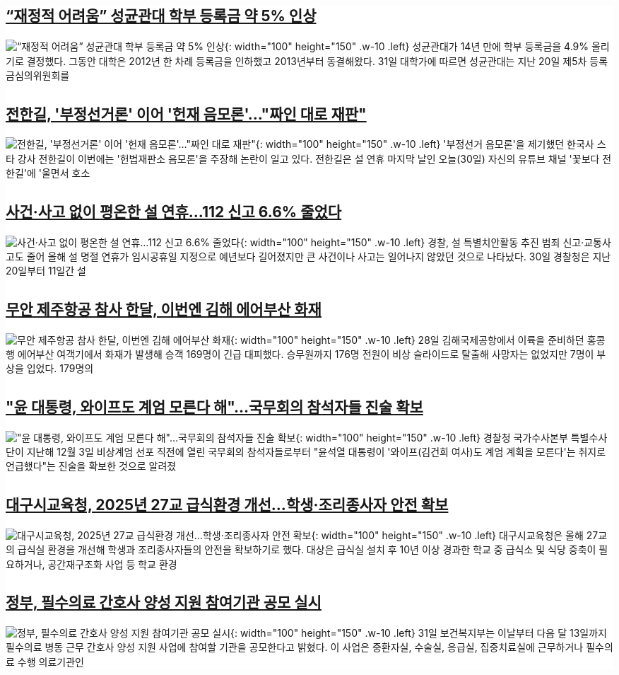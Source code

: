 ## [“재정적 어려움” 성균관대 학부 등록금 약 5% 인상](https://n.news.naver.com/mnews/article/050/0000085841)

![“재정적 어려움” 성균관대 학부 등록금 약 5% 인상](https://mimgnews.pstatic.net/image/origin/050/2025/01/31/85841.jpg?type=nf220_150){: width="100" height="150" .w-10 .left}
성균관대가 14년 만에 학부 등록금을 4.9% 올리기로 결정했다. 그동안 대학은 2012년 한 차례 등록금을 인하했고 2013년부터 동결해왔다. 31일 대학가에 따르면 성균관대는 지난 20일 제5차 등록금심의위원회를

## [전한길, '부정선거론' 이어 '헌재 음모론'…"짜인 대로 재판"](https://n.news.naver.com/mnews/article/079/0003986512)

![전한길, '부정선거론' 이어 '헌재 음모론'…"짜인 대로 재판"](https://mimgnews.pstatic.net/image/origin/079/2025/01/30/3986512.jpg?type=nf220_150){: width="100" height="150" .w-10 .left}
'부정선거 음모론'을 제기했던 한국사 스타 강사 전한길이 이번에는 '헌법재판소 음모론'을 주장해 논란이 일고 있다. 전한길은 설 연휴 마지막 날인 오늘(30일) 자신의 유튜브 채널 '꽃보다 전한길'에 '울면서 호소

## [사건·사고 없이 평온한 설 연휴…112 신고 6.6% 줄었다](https://n.news.naver.com/mnews/article/009/0005436009)

![사건·사고 없이 평온한 설 연휴…112 신고 6.6% 줄었다](https://mimgnews.pstatic.net/image/origin/009/2025/01/30/5436009.jpg?type=nf220_150){: width="100" height="150" .w-10 .left}
경찰, 설 특별치안활동 추진 범죄 신고·교통사고도 줄어 올해 설 명절 연휴가 임시공휴일 지정으로 예년보다 길어졌지만 큰 사건이나 사고는 일어나지 않았던 것으로 나타났다. 30일 경찰청은 지난 20일부터 11일간 설

## [무안 제주항공 참사 한달, 이번엔 김해 에어부산 화재](https://n.news.naver.com/mnews/article/020/0003612441)

![무안 제주항공 참사 한달, 이번엔 김해 에어부산 화재](https://mimgnews.pstatic.net/image/origin/020/2025/01/31/3612441.jpg?type=nf220_150){: width="100" height="150" .w-10 .left}
28일 김해국제공항에서 이륙을 준비하던 홍콩행 에어부산 여객기에서 화재가 발생해 승객 169명이 긴급 대피했다. 승무원까지 176명 전원이 비상 슬라이드로 탈출해 사망자는 없었지만 7명이 부상을 입었다. 179명의

## ["윤 대통령, 와이프도 계엄 모른다 해"…국무회의 참석자들 진술 확보](https://n.news.naver.com/mnews/article/057/0001869212)

!["윤 대통령, 와이프도 계엄 모른다 해"…국무회의 참석자들 진술 확보](https://mimgnews.pstatic.net/image/origin/057/2025/01/31/1869212.jpg?type=nf220_150){: width="100" height="150" .w-10 .left}
경찰청 국가수사본부 특별수사단이 지난해 12월 3일 비상계엄 선포 직전에 열린 국무회의 참석자들로부터 "윤석열 대통령이 '와이프(김건희 여사)도 계엄 계획을 모른다'는 취지로 언급했다"는 진술을 확보한 것으로 알려졌

## [대구시교육청, 2025년 27교 급식환경 개선…학생·조리종사자 안전 확보](https://n.news.naver.com/mnews/article/079/0003986659)

![대구시교육청, 2025년 27교 급식환경 개선…학생·조리종사자 안전 확보](https://mimgnews.pstatic.net/image/origin/079/2025/01/31/3986659.jpg?type=nf220_150){: width="100" height="150" .w-10 .left}
대구시교육청은 올해 27교의 급식실 환경을 개선해 학생과 조리종사자들의 안전을 확보하기로 했다. 대상은 급식실 설치 후 10년 이상 경과한 학교 중 급식소 및 식당 증축이 필요하거나, 공간재구조화 사업 등 학교 환경

## [정부, 필수의료 간호사 양성 지원 참여기관 공모 실시](https://n.news.naver.com/mnews/article/003/0013040192)

![정부, 필수의료 간호사 양성 지원 참여기관 공모 실시](https://mimgnews.pstatic.net/image/origin/003/2025/01/31/13040192.jpg?type=nf220_150){: width="100" height="150" .w-10 .left}
31일 보건복지부는 이날부터 다음 달 13일까지 필수의료 병동 근무 간호사 양성 지원 사업에 참여할 기관을 공모한다고 밝혔다. 이 사업은 중환자실, 수술실, 응급실, 집중치료실에 근무하거나 필수의료 수행 의료기관인
